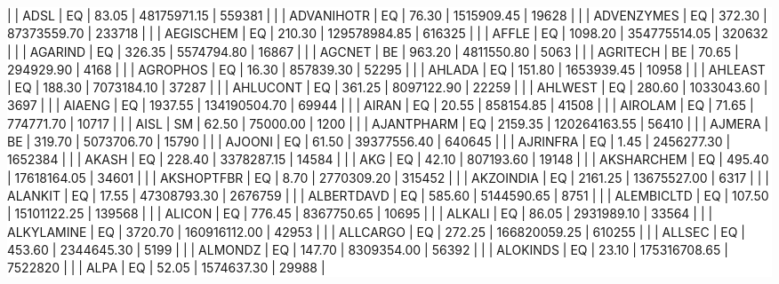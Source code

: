 |  | ADSL | EQ | 83.05 | 48175971.15 | 559381 |
|  | ADVANIHOTR | EQ | 76.30 | 1515909.45 | 19628 |
|  | ADVENZYMES | EQ | 372.30 | 87373559.70 | 233718 |
|  | AEGISCHEM | EQ | 210.30 | 129578984.85 | 616325 |
|  | AFFLE | EQ | 1098.20 | 354775514.05 | 320632 |
|  | AGARIND | EQ | 326.35 | 5574794.80 | 16867 |
|  | AGCNET | BE | 963.20 | 4811550.80 | 5063 |
|  | AGRITECH | BE | 70.65 | 294929.90 | 4168 |
|  | AGROPHOS | EQ | 16.30 | 857839.30 | 52295 |
|  | AHLADA | EQ | 151.80 | 1653939.45 | 10958 |
|  | AHLEAST | EQ | 188.30 | 7073184.10 | 37287 |
|  | AHLUCONT | EQ | 361.25 | 8097122.90 | 22259 |
|  | AHLWEST | EQ | 280.60 | 1033043.60 | 3697 |
|  | AIAENG | EQ | 1937.55 | 134190504.70 | 69944 |
|  | AIRAN | EQ | 20.55 | 858154.85 | 41508 |
|  | AIROLAM | EQ | 71.65 | 774771.70 | 10717 |
|  | AISL | SM | 62.50 | 75000.00 | 1200 |
|  | AJANTPHARM | EQ | 2159.35 | 120264163.55 | 56410 |
|  | AJMERA | BE | 319.70 | 5073706.70 | 15790 |
|  | AJOONI | EQ | 61.50 | 39377556.40 | 640645 |
|  | AJRINFRA | EQ | 1.45 | 2456277.30 | 1652384 |
|  | AKASH | EQ | 228.40 | 3378287.15 | 14584 |
|  | AKG | EQ | 42.10 | 807193.60 | 19148 |
|  | AKSHARCHEM | EQ | 495.40 | 17618164.05 | 34601 |
|  | AKSHOPTFBR | EQ | 8.70 | 2770309.20 | 315452 |
|  | AKZOINDIA | EQ | 2161.25 | 13675527.00 | 6317 |
|  | ALANKIT | EQ | 17.55 | 47308793.30 | 2676759 |
|  | ALBERTDAVD | EQ | 585.60 | 5144590.65 | 8751 |
|  | ALEMBICLTD | EQ | 107.50 | 15101122.25 | 139568 |
|  | ALICON | EQ | 776.45 | 8367750.65 | 10695 |
|  | ALKALI | EQ | 86.05 | 2931989.10 | 33564 |
|  | ALKYLAMINE | EQ | 3720.70 | 160916112.00 | 42953 |
|  | ALLCARGO | EQ | 272.25 | 166820059.25 | 610255 |
|  | ALLSEC | EQ | 453.60 | 2344645.30 | 5199 |
|  | ALMONDZ | EQ | 147.70 | 8309354.00 | 56392 |
|  | ALOKINDS | EQ | 23.10 | 175316708.65 | 7522820 |
|  | ALPA | EQ | 52.05 | 1574637.30 | 29988 |